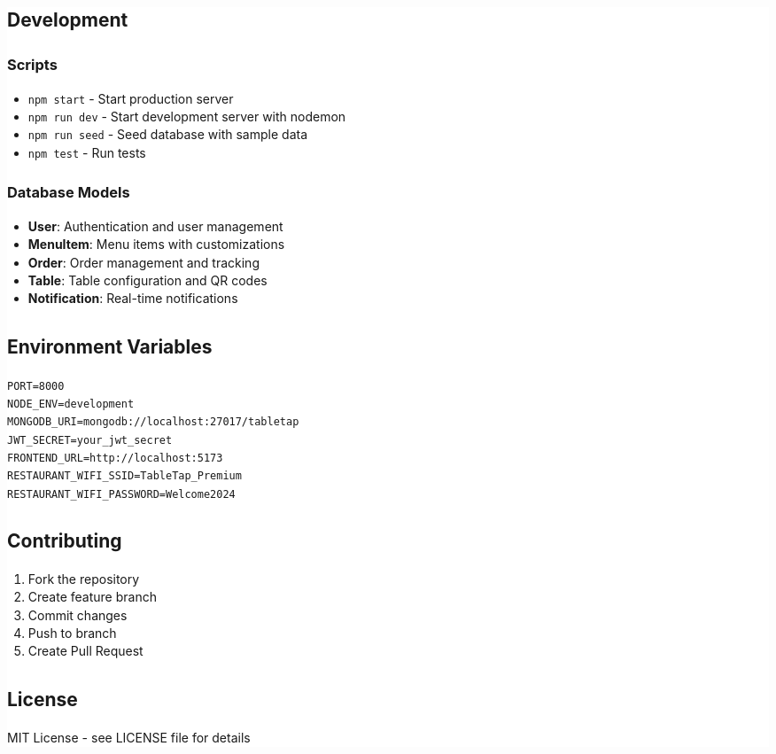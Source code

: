 ## Development

### Scripts
- `npm start` - Start production server
- `npm run dev` - Start development server with nodemon
- `npm run seed` - Seed database with sample data
- `npm test` - Run tests

### Database Models
- **User**: Authentication and user management
- **MenuItem**: Menu items with customizations
- **Order**: Order management and tracking
- **Table**: Table configuration and QR codes
- **Notification**: Real-time notifications

## Environment Variables

```env
PORT=8000
NODE_ENV=development
MONGODB_URI=mongodb://localhost:27017/tabletap
JWT_SECRET=your_jwt_secret
FRONTEND_URL=http://localhost:5173
RESTAURANT_WIFI_SSID=TableTap_Premium
RESTAURANT_WIFI_PASSWORD=Welcome2024
```

## Contributing

1. Fork the repository
2. Create feature branch
3. Commit changes
4. Push to branch
5. Create Pull Request

## License

MIT License - see LICENSE file for details